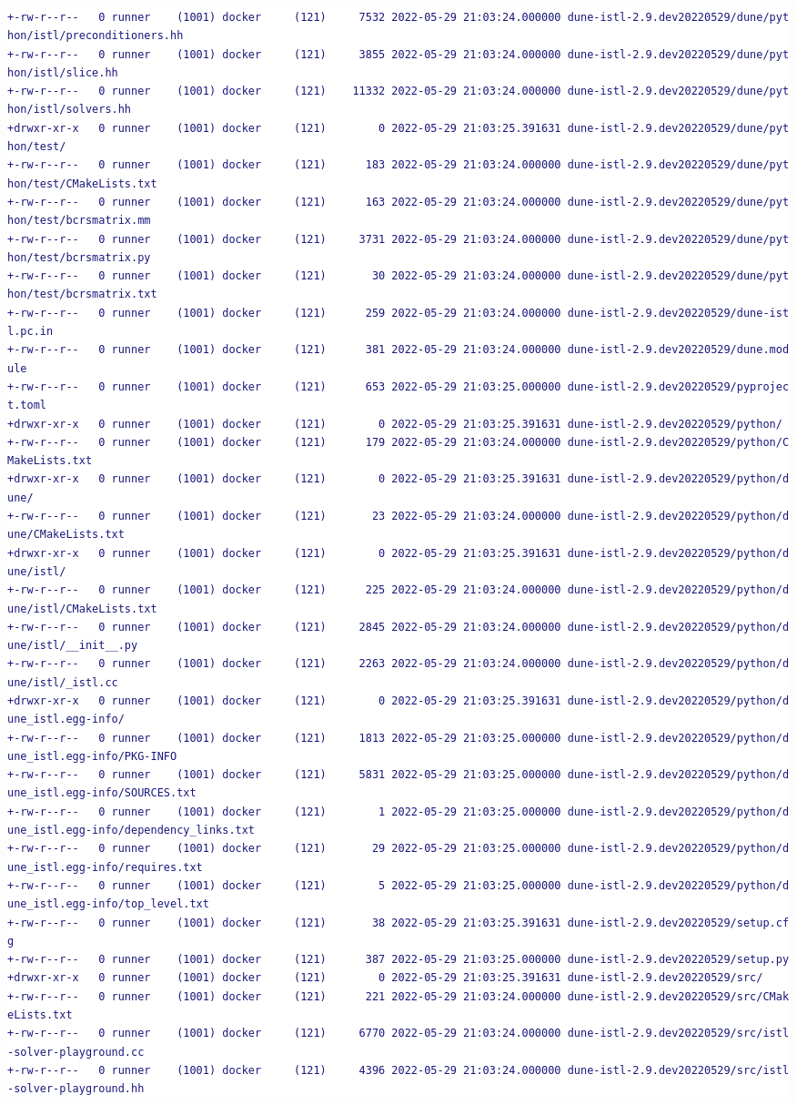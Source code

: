 ```diff
+-rw-r--r--   0 runner    (1001) docker     (121)     7532 2022-05-29 21:03:24.000000 dune-istl-2.9.dev20220529/dune/python/istl/preconditioners.hh
+-rw-r--r--   0 runner    (1001) docker     (121)     3855 2022-05-29 21:03:24.000000 dune-istl-2.9.dev20220529/dune/python/istl/slice.hh
+-rw-r--r--   0 runner    (1001) docker     (121)    11332 2022-05-29 21:03:24.000000 dune-istl-2.9.dev20220529/dune/python/istl/solvers.hh
+drwxr-xr-x   0 runner    (1001) docker     (121)        0 2022-05-29 21:03:25.391631 dune-istl-2.9.dev20220529/dune/python/test/
+-rw-r--r--   0 runner    (1001) docker     (121)      183 2022-05-29 21:03:24.000000 dune-istl-2.9.dev20220529/dune/python/test/CMakeLists.txt
+-rw-r--r--   0 runner    (1001) docker     (121)      163 2022-05-29 21:03:24.000000 dune-istl-2.9.dev20220529/dune/python/test/bcrsmatrix.mm
+-rw-r--r--   0 runner    (1001) docker     (121)     3731 2022-05-29 21:03:24.000000 dune-istl-2.9.dev20220529/dune/python/test/bcrsmatrix.py
+-rw-r--r--   0 runner    (1001) docker     (121)       30 2022-05-29 21:03:24.000000 dune-istl-2.9.dev20220529/dune/python/test/bcrsmatrix.txt
+-rw-r--r--   0 runner    (1001) docker     (121)      259 2022-05-29 21:03:24.000000 dune-istl-2.9.dev20220529/dune-istl.pc.in
+-rw-r--r--   0 runner    (1001) docker     (121)      381 2022-05-29 21:03:24.000000 dune-istl-2.9.dev20220529/dune.module
+-rw-r--r--   0 runner    (1001) docker     (121)      653 2022-05-29 21:03:25.000000 dune-istl-2.9.dev20220529/pyproject.toml
+drwxr-xr-x   0 runner    (1001) docker     (121)        0 2022-05-29 21:03:25.391631 dune-istl-2.9.dev20220529/python/
+-rw-r--r--   0 runner    (1001) docker     (121)      179 2022-05-29 21:03:24.000000 dune-istl-2.9.dev20220529/python/CMakeLists.txt
+drwxr-xr-x   0 runner    (1001) docker     (121)        0 2022-05-29 21:03:25.391631 dune-istl-2.9.dev20220529/python/dune/
+-rw-r--r--   0 runner    (1001) docker     (121)       23 2022-05-29 21:03:24.000000 dune-istl-2.9.dev20220529/python/dune/CMakeLists.txt
+drwxr-xr-x   0 runner    (1001) docker     (121)        0 2022-05-29 21:03:25.391631 dune-istl-2.9.dev20220529/python/dune/istl/
+-rw-r--r--   0 runner    (1001) docker     (121)      225 2022-05-29 21:03:24.000000 dune-istl-2.9.dev20220529/python/dune/istl/CMakeLists.txt
+-rw-r--r--   0 runner    (1001) docker     (121)     2845 2022-05-29 21:03:24.000000 dune-istl-2.9.dev20220529/python/dune/istl/__init__.py
+-rw-r--r--   0 runner    (1001) docker     (121)     2263 2022-05-29 21:03:24.000000 dune-istl-2.9.dev20220529/python/dune/istl/_istl.cc
+drwxr-xr-x   0 runner    (1001) docker     (121)        0 2022-05-29 21:03:25.391631 dune-istl-2.9.dev20220529/python/dune_istl.egg-info/
+-rw-r--r--   0 runner    (1001) docker     (121)     1813 2022-05-29 21:03:25.000000 dune-istl-2.9.dev20220529/python/dune_istl.egg-info/PKG-INFO
+-rw-r--r--   0 runner    (1001) docker     (121)     5831 2022-05-29 21:03:25.000000 dune-istl-2.9.dev20220529/python/dune_istl.egg-info/SOURCES.txt
+-rw-r--r--   0 runner    (1001) docker     (121)        1 2022-05-29 21:03:25.000000 dune-istl-2.9.dev20220529/python/dune_istl.egg-info/dependency_links.txt
+-rw-r--r--   0 runner    (1001) docker     (121)       29 2022-05-29 21:03:25.000000 dune-istl-2.9.dev20220529/python/dune_istl.egg-info/requires.txt
+-rw-r--r--   0 runner    (1001) docker     (121)        5 2022-05-29 21:03:25.000000 dune-istl-2.9.dev20220529/python/dune_istl.egg-info/top_level.txt
+-rw-r--r--   0 runner    (1001) docker     (121)       38 2022-05-29 21:03:25.391631 dune-istl-2.9.dev20220529/setup.cfg
+-rw-r--r--   0 runner    (1001) docker     (121)      387 2022-05-29 21:03:25.000000 dune-istl-2.9.dev20220529/setup.py
+drwxr-xr-x   0 runner    (1001) docker     (121)        0 2022-05-29 21:03:25.391631 dune-istl-2.9.dev20220529/src/
+-rw-r--r--   0 runner    (1001) docker     (121)      221 2022-05-29 21:03:24.000000 dune-istl-2.9.dev20220529/src/CMakeLists.txt
+-rw-r--r--   0 runner    (1001) docker     (121)     6770 2022-05-29 21:03:24.000000 dune-istl-2.9.dev20220529/src/istl-solver-playground.cc
+-rw-r--r--   0 runner    (1001) docker     (121)     4396 2022-05-29 21:03:24.000000 dune-istl-2.9.dev20220529/src/istl-solver-playground.hh
```